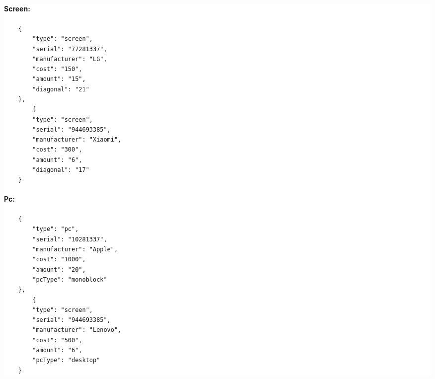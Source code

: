 ````
````
#### Screen:
````
    {
        "type": "screen",
        "serial": "77281337",
        "manufacturer": "LG",
        "cost": "150",
        "amount": "15",
        "diagonal": "21"
    },
		{
        "type": "screen",
        "serial": "944693385",
        "manufacturer": "Xiaomi",
        "cost": "300",
        "amount": "6",
        "diagonal": "17"
    }
````
#### Pc:
````
    {
        "type": "pc",
        "serial": "10281337",
        "manufacturer": "Apple",
        "cost": "1000",
        "amount": "20",
        "pcType": "monoblock"
    },
		{
        "type": "screen",
        "serial": "944693385",
        "manufacturer": "Lenovo",
        "cost": "500",
        "amount": "6",
        "pcType": "desktop"
    }
````